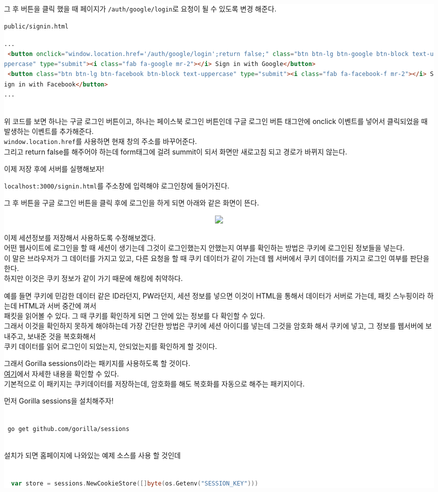 그 후 버튼을 클릭 했을 때 페이지가 <code>/auth/google/login</code>로 요청이 될 수 있도록 변경 해준다. <br />

<code>public/signin.html</code>

``` HTML
...
 <button onclick="window.location.href='/auth/google/login';return false;" class="btn btn-lg btn-google btn-block text-uppercase" type="submit"><i class="fab fa-google mr-2"></i> Sign in with Google</button>
 <button class="btn btn-lg btn-facebook btn-block text-uppercase" type="submit"><i class="fab fa-facebook-f mr-2"></i> Sign in with Facebook</button>
...
         
```
위 코드를 보면 하나는 구글 로그인 버튼이고, 하나는 페이스북 로그인 버튼인데 구글 로그인 버튼 태그안에 onclick 이벤트를 넣어서 클릭되었을 때 발생하는 이벤트를 추가해준다. <br />
<code>window.location.href</code>를 사용하면 현재 창의 주소를 바꾸어준다. <br />
그리고 return false를 해주어야 하는데 form태그에 걸려 summit이 되서 화면만 새로고침 되고 경로가 바뀌지 않는다. <br />

이제 저장 후에 서버를 실행해보자! <br />

<code>localhost:3000/signin.html</code>를 주소창에 입력해야 로그인창에 들어가진다. <br />

그 후 버튼을 구글 로그인 버튼을 클릭 후에 로그인을 하게 되면 아래와 같은 화면이 뜬다. <br />
<p align = "center"> <img src = "https://user-images.githubusercontent.com/33046341/95153882-82413880-07cb-11eb-956a-c0ec33dbbe32.png" width = 70%> </img></p> 

이제 세션정보를 저장해서 사용하도록 수정해보겠다. <br />
어떤 웹사이트에 로그인을 할 때 세션이 생기는데 그것이 로그인했는지 안했는지 여부를 확인하는 방법은 쿠키에 로그인된 정보들을 넣는다. <br />
이 말은 브라우저가 그 데이터를 가지고 있고, 다른 요청을 할 때 쿠키 데이터가 같이 가는데 웹 서버에서 쿠키 데이터를 가지고 로그인 여부를 판단을 한다. <br /> 
하지만 이것은 쿠키 정보가 같이 가기 때문에 해킹에 취약하다. <br />
 
 예를 들면 쿠키에 민감한 데이터 같은 ID라던지, PW라던지, 세션 정보를 넣으면 이것이 HTML을 통해서 데이터가 서버로 가는데, 패킷 스누핑이라 하는데 HTML과 서버 중간에 껴서 <br />
 패킷을 읽어볼 수 있다. 그 때 쿠키를 확인하게 되면 그 안에 있는 정보를 다 확인할 수 있다. <br />
 그래서 이것을 확인하지 못하게 해야하는데 가장 간단한 방법은 쿠키에 세션 아이디를 넣는데 그것을 암호화 해서 쿠키에 넣고, 그 정보를 웹서버에 보내주고, 보내준 것을 복호화해서 <br />
 쿠키 데이터를 읽어 로그인이 되었는지, 안되었는지를 확인하게 할 것이다. <br/>
 
 그래서 Gorilla sessions이라는 패키지를 사용하도록 할 것이다. <br />
 [여기](https://github.com/gorilla/sessions)에서 자세한 내용을 확인할 수 있다. <br />
 기본적으로 이 패키지는 쿠키데이터를 저장하는데, 암호화를 해도 복호화를 자동으로 해주는 패키지이다. <br />
 
 먼저 Gorilla sessions을 설치해주자! <br />
 ``` linux
 
  go get github.com/gorilla/sessions
  
```

설치가 되면 홈페이지에 나와있는 예제 소스를 사용 할 것인데 <br />

``` Go

  var store = sessions.NewCookieStore([]byte(os.Getenv("SESSION_KEY")))

```
 
